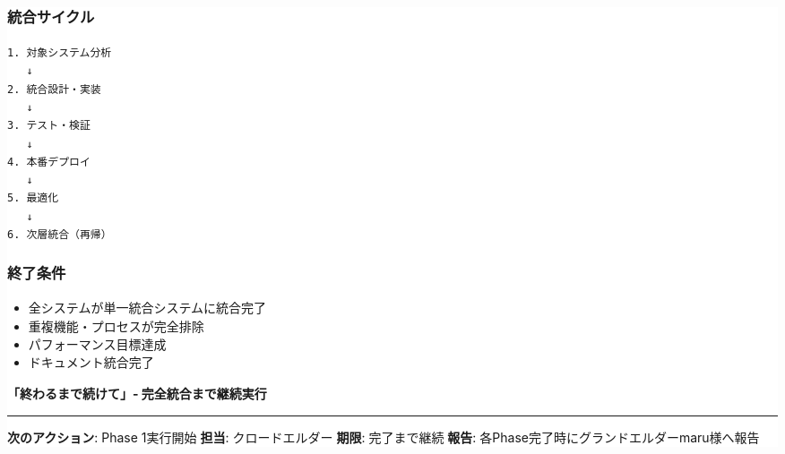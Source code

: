 ### **統合サイクル**
```
1. 対象システム分析
   ↓
2. 統合設計・実装
   ↓
3. テスト・検証
   ↓
4. 本番デプロイ
   ↓
5. 最適化
   ↓
6. 次層統合（再帰）
```

### **終了条件**
- 全システムが単一統合システムに統合完了
- 重複機能・プロセスが完全排除
- パフォーマンス目標達成
- ドキュメント統合完了

**「終わるまで続けて」- 完全統合まで継続実行**

---

**次のアクション**: Phase 1実行開始
**担当**: クロードエルダー
**期限**: 完了まで継続
**報告**: 各Phase完了時にグランドエルダーmaru様へ報告